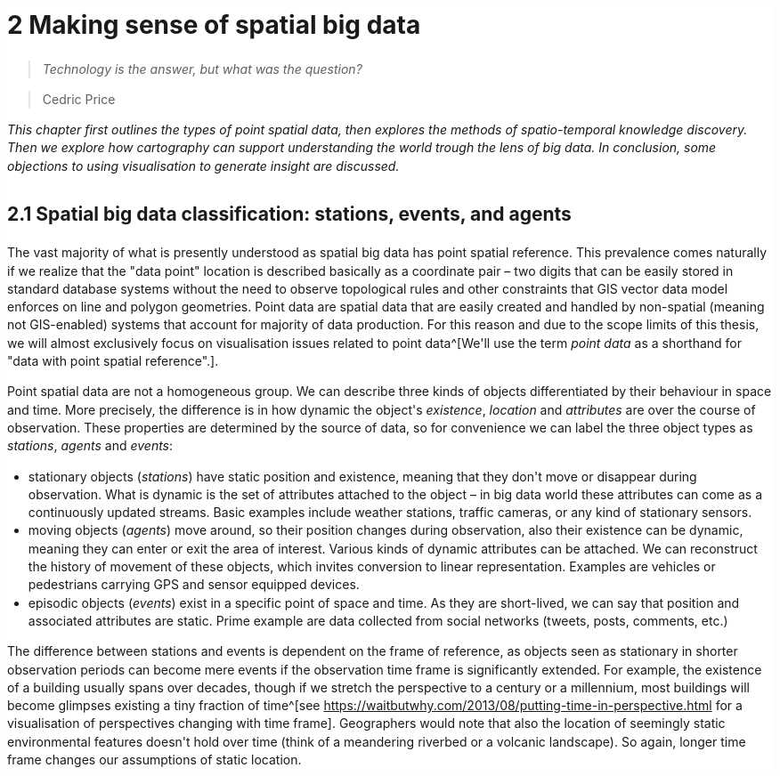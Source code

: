 # 2 Making sense of spatial big data 

> *Technology is the answer, but what was the question?* 

> Cedric Price

*This chapter first outlines the types of point spatial data, then explores the methods of spatio-temporal knowledge discovery. Then we explore how cartography can support understanding the world trough the lens of big data. In conclusion, some objections to using visualisation to generate insight are discussed.* 

## 2.1 Spatial big data classification: stations, events, and agents

The vast majority of what is presently understood as spatial big data has point spatial reference. This prevalence comes naturally if we realize that the "data point" location is described basically as a coordinate pair – two digits that can be easily stored in standard database systems without the need to observe topological rules and other constraints that GIS vector data model enforces on line and polygon geometries. Point data are spatial data that are easily created and handled by non-spatial (meaning not GIS-enabled) systems that account for majority of data production. For this reason and due to the scope limits of this thesis, we will almost exclusively focus on visualisation issues related to point data^[We'll use the term *point data* as a shorthand for "data with point spatial reference".].

Point spatial data are not a homogeneous group. We can describe three kinds of objects differentiated by their behaviour in space and time. More precisely, the difference is in how dynamic the object's *existence*, *location* and *attributes* are over the course of observation. These properties are determined by the source of data, so for convenience we can label the three object types as *stations*, *agents* and *events*:

- stationary objects (*stations*) have static position and existence, meaning that they don't move or disappear during observation. What is dynamic is the set of attributes attached to the object – in big data world these attributes can come as a continuously updated streams. Basic examples include weather stations, traffic cameras, or any kind of stationary sensors.
- moving objects (*agents*) move around, so their position changes during observation, also their existence can be dynamic, meaning they can enter or exit the area of interest. Various kinds of dynamic attributes can be attached. We can reconstruct the history of movement of these objects, which invites conversion to linear representation. Examples are vehicles or pedestrians carrying GPS and sensor equipped devices. 
- episodic objects (*events*) exist in a specific point of space and time. As they are short-lived, we can say that position and associated attributes are static. Prime example are data collected from social networks (tweets, posts, comments, etc.) 

The difference between stations and events is dependent on the frame of reference, as objects seen as stationary in shorter observation periods can become mere events if the observation time frame is significantly extended. For example, the existence of a building usually spans over decades, though if we stretch the perspective to a century or a millennium, most buildings will become glimpses existing a tiny fraction of time^[see <https://waitbutwhy.com/2013/08/putting-time-in-perspective.html> for a visualisation of perspectives changing with time frame]. Geographers would note that also the location of seemingly static environmental features doesn't hold over time (think of a meandering riverbed or a volcanic landscape). So again, longer time frame changes our assumptions of static location.
